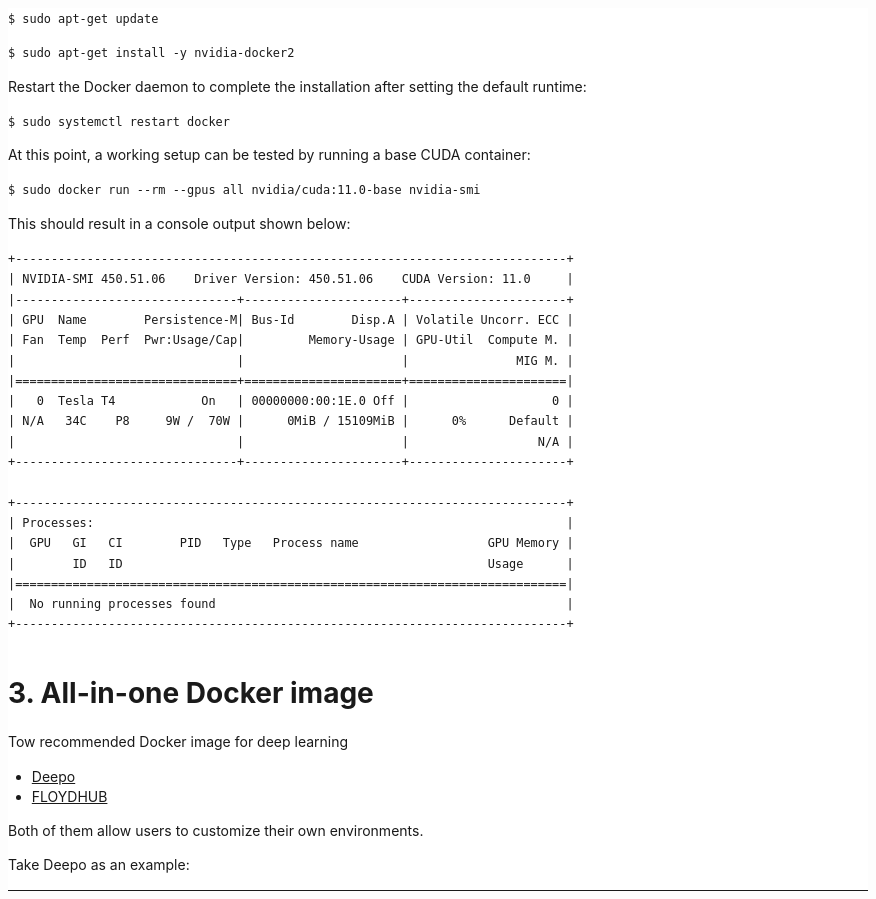 ```shell
$ sudo apt-get update
```

```shell
$ sudo apt-get install -y nvidia-docker2
```

Restart the Docker daemon to complete the installation after setting the default runtime:

```shell
$ sudo systemctl restart docker
```

At this point, a working setup can be tested by running a base CUDA container:

```shell
$ sudo docker run --rm --gpus all nvidia/cuda:11.0-base nvidia-smi
```

This should result in a console output shown below:

```shell
+-----------------------------------------------------------------------------+
| NVIDIA-SMI 450.51.06    Driver Version: 450.51.06    CUDA Version: 11.0     |
|-------------------------------+----------------------+----------------------+
| GPU  Name        Persistence-M| Bus-Id        Disp.A | Volatile Uncorr. ECC |
| Fan  Temp  Perf  Pwr:Usage/Cap|         Memory-Usage | GPU-Util  Compute M. |
|                               |                      |               MIG M. |
|===============================+======================+======================|
|   0  Tesla T4            On   | 00000000:00:1E.0 Off |                    0 |
| N/A   34C    P8     9W /  70W |      0MiB / 15109MiB |      0%      Default |
|                               |                      |                  N/A |
+-------------------------------+----------------------+----------------------+

+-----------------------------------------------------------------------------+
| Processes:                                                                  |
|  GPU   GI   CI        PID   Type   Process name                  GPU Memory |
|        ID   ID                                                   Usage      |
|=============================================================================|
|  No running processes found                                                 |
+-----------------------------------------------------------------------------+
```



# 3. All-in-one Docker image

Tow recommended Docker image for deep learning

* [Deepo](https://github.com/ufoym/deepo)
* [FLOYDHUB](https://github.com/floydhub/dl-docker)

Both of them allow users to customize their own environments.

Take Deepo as an example:

------
